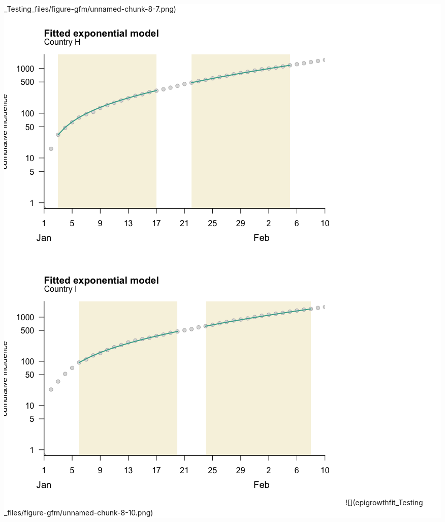 _Testing_files/figure-gfm/unnamed-chunk-8-7.png)![](epigrowthfit_Testing_files/figure-gfm/unnamed-chunk-8-8.png)![](epigrowthfit_Testing_files/figure-gfm/unnamed-chunk-8-9.png)![](epigrowthfit_Testing
_files/figure-gfm/unnamed-chunk-8-10.png)
